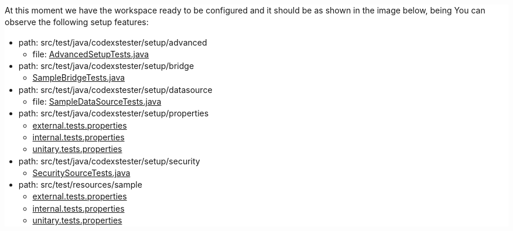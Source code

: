 At this moment we have the workspace ready to be configured and it should be as shown in the image below, being
You can observe the following setup features:

- path: src/test/java/codexstester/setup/advanced
    - file: [AdvancedSetupTests.java](../../src/test/java/codexstester/setup/advanced/AdvancedSetupTests.java)
- path: src/test/java/codexstester/setup/bridge
    - [SampleBridgeTests.java](../../src/test/java/codexstester/setup/bridge/SampleBridgeTests.java)
- path: src/test/java/codexstester/setup/datasource
    - file: [SampleDataSourceTests.java](../../src/test/java/codexstester/setup/datasource/SampleDataSourceTests.java)
- path: src/test/java/codexstester/setup/properties
    - [external.tests.properties](../../src/test/java/codexstester/setup/properties/external.tests.properties)
    - [internal.tests.properties](../../src/test/java/codexstester/setup/properties/internal.tests.properties)
    - [unitary.tests.properties](../../src/test/java/codexstester/setup/properties/unitary.tests.properties)
- path: src/test/java/codexstester/setup/security
    - [SecuritySourceTests.java](../../src/test/java/codexstester/setup/security/SecuritySourceTests.java)
- path: src/test/resources/sample
    - [external.tests.properties](../../src/test/resources/sample/external.tests.properties)
    - [internal.tests.properties](../../src/test/resources/sample/internal.tests.properties)
    - [unitary.tests.properties](../../src/test/resources/sample/unitary.tests.properties)
